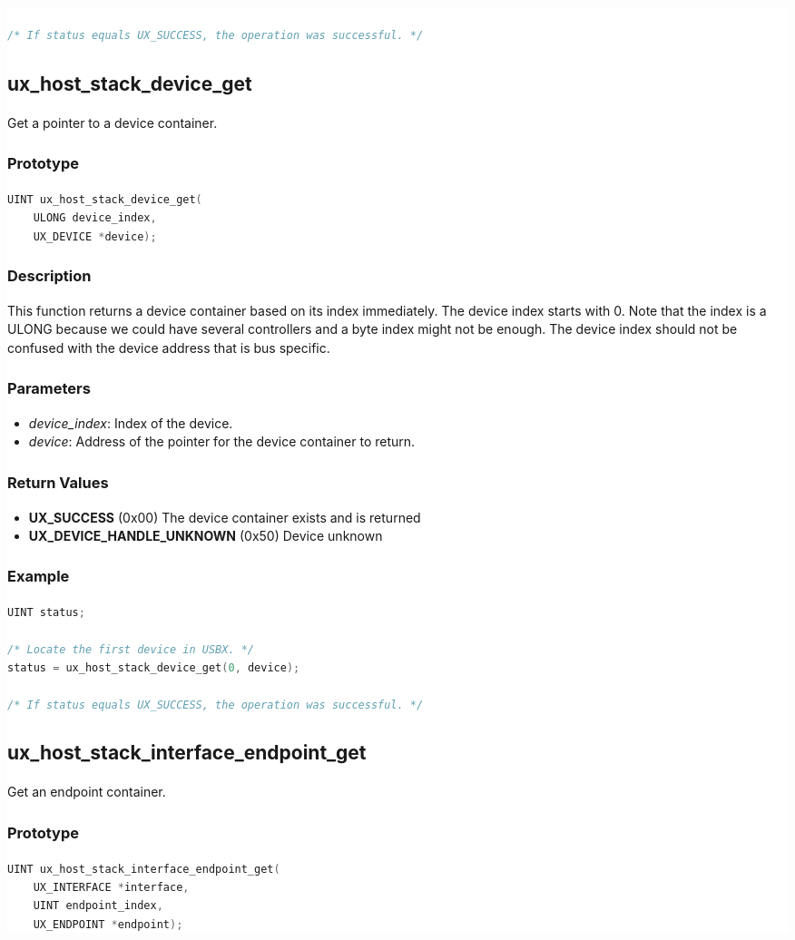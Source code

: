 ```c

/* If status equals UX_SUCCESS, the operation was successful. */
```

## ux_host_stack_device_get

Get a pointer to a device container.

### Prototype

```c
UINT ux_host_stack_device_get(
    ULONG device_index,
    UX_DEVICE *device);
```

### Description

This function returns a device container based on its index immediately. The device index starts with 0. Note that the index is a ULONG because we could have several controllers and a byte index might not be enough. The device index should not be confused with the device address that is bus specific.

### Parameters

- *device_index*: Index of the device.
- *device*: Address of the pointer for the device container to return.

### Return Values

- **UX_SUCCESS** (0x00) The device container exists and is returned
- **UX_DEVICE_HANDLE_UNKNOWN** (0x50) Device unknown

### Example

```c
UINT status;

/* Locate the first device in USBX. */
status = ux_host_stack_device_get(0, device);

/* If status equals UX_SUCCESS, the operation was successful. */
```

## ux_host_stack_interface_endpoint_get

Get an endpoint container.

### Prototype

```c
UINT ux_host_stack_interface_endpoint_get(
    UX_INTERFACE *interface,
    UINT endpoint_index,
    UX_ENDPOINT *endpoint);
```
